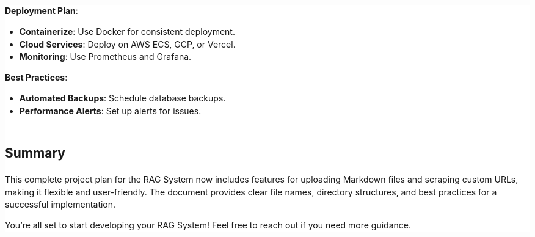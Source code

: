 **Deployment Plan**:
- **Containerize**: Use Docker for consistent deployment.
- **Cloud Services**: Deploy on AWS ECS, GCP, or Vercel.
- **Monitoring**: Use Prometheus and Grafana.

**Best Practices**:
- **Automated Backups**: Schedule database backups.
- **Performance Alerts**: Set up alerts for issues.

---

## Summary
This complete project plan for the RAG System now includes features for uploading Markdown files and scraping custom URLs, making it flexible and user-friendly. The document provides clear file names, directory structures, and best practices for a successful implementation.

You’re all set to start developing your RAG System! Feel free to reach out if you need more guidance.